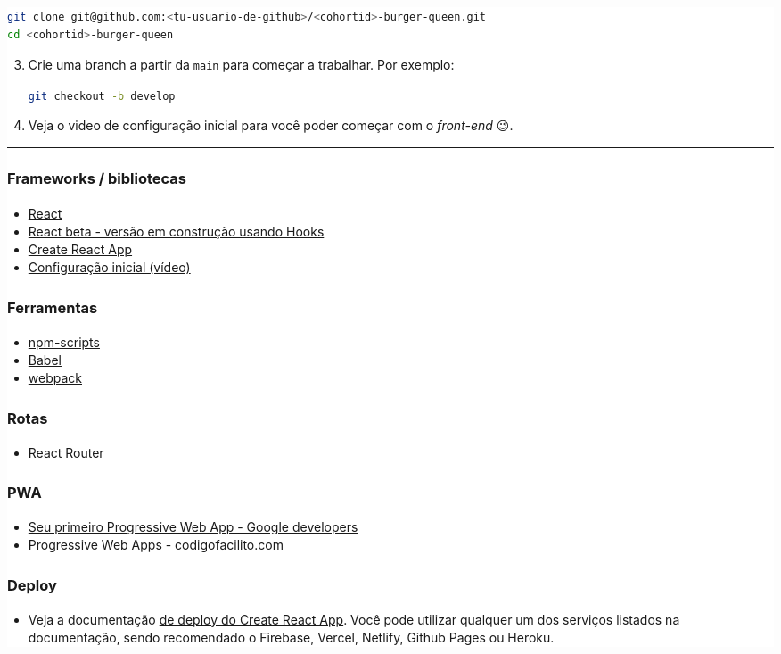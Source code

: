    ```sh
   git clone git@github.com:<tu-usuario-de-github>/<cohortid>-burger-queen.git
   cd <cohortid>-burger-queen
   ```

3. Crie uma branch a partir da `main` para começar a trabalhar. Por exemplo:

   ```sh
   git checkout -b develop
   ```

4. Veja o video de configuração inicial para você poder começar com o _front-end_ :wink:. 

***

### Frameworks / bibliotecas

* [React](https://reactjs.org/)
* [React beta - versão em construção usando Hooks ](https://beta.reactjs.org/)
* [Create React App](https://create-react-app.dev/docs/getting-started)
* [Configuração inicial (vídeo)](https://youtu.be/38iZjr-jH5E)

### Ferramentas

* [npm-scripts](https://docs.npmjs.com/misc/scripts)
* [Babel](https://babeljs.io/)
* [webpack](https://webpack.js.org/)

### Rotas

* [React Router](https://reactrouter.com/web/guides/quick-start)

### PWA

* [Seu primeiro Progressive Web App - Google developers](https://developers.google.com/web/fundamentals/codelabs/your-first-pwapp/?hl=es)
* [Progressive Web Apps - codigofacilito.com](https://codigofacilito.com/articulos/progressive-apps)

### Deploy

* Veja a documentação [de deploy do Create React App](https://create-react-app.dev/docs/deployment).
Você pode utilizar qualquer um dos serviços listados na documentação,
sendo recomendado o Firebase, Vercel, Netlify, Github Pages ou Heroku.
